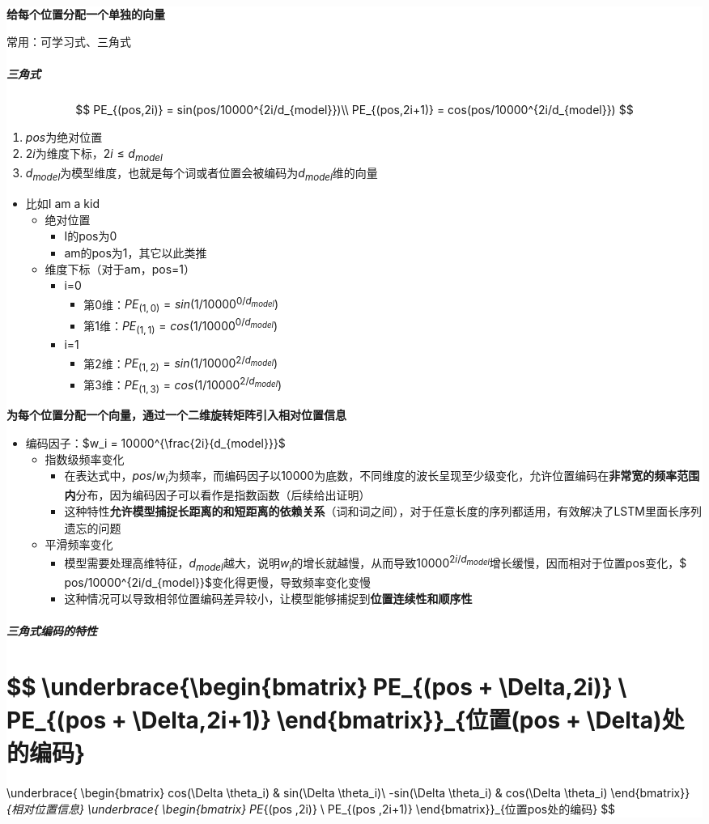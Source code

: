 **给每个位置分配一个单独的向量**

常用：可学习式、三角式

##### 三角式

$$
PE_{(pos,2i)} = sin(pos/10000^{2i/d_{model}})\\
PE_{(pos,2i+1)} = cos(pos/10000^{2i/d_{model}})
$$

1. $pos$为绝对位置
2. $2i$为维度下标，$2i\le d_{model}$
3. $d_{model}$为模型维度，也就是每个词或者位置会被编码为$d_{model}$维的向量

- 比如I am a kid
  - 绝对位置
    - I的pos为0
    - am的pos为1，其它以此类推
  - 维度下标（对于am，pos=1）
    - i=0
      - 第0维：$PE_{(1,0)} = sin(1/10000^{0/d_{model}})$
      - 第1维：$PE_{(1,1)}=cos(1/10000^{0/d_{model}})$
    - i=1
      - 第2维：$PE_{(1,2)}=sin(1/10000^{2/d_{model}})$
      - 第3维：$PE_{(1,3)}=cos(1/10000^{2/d_{model}})$

**为每个位置分配一个向量，通过一个二维旋转矩阵引入相对位置信息**

- 编码因子：$w_i = 10000^{\frac{2i}{d_{model}}}$
  - 指数级频率变化
    - 在表达式中，$pos/w_i$为频率，而编码因子以10000为底数，不同维度的波长呈现至少级变化，允许位置编码在**非常宽的频率范围内**分布，因为编码因子可以看作是指数函数（后续给出证明）
    - 这种特性**允许模型捕捉长距离的和短距离的依赖关系**（词和词之间），对于任意长度的序列都适用，有效解决了LSTM里面长序列遗忘的问题
  - 平滑频率变化
    - 模型需要处理高维特征，$d_{model}$越大，说明$w_i$的增长就越慢，从而导致$10000^{2i/d_{model}}$增长缓慢，因而相对于位置pos变化，$ pos/10000^{2i/d_{model}}$变化得更慢，导致频率变化变慢
    - 这种情况可以导致相邻位置编码差异较小，让模型能够捕捉到**位置连续性和顺序性**

##### 三角式编码的特性

$$
\underbrace{\begin{bmatrix}
PE_{(pos + \Delta,2i)} \\
PE_{(pos + \Delta,2i+1)}
\end{bmatrix}}_{位置(pos + \Delta)处的编码}
=
\underbrace{
\begin{bmatrix}
cos(\Delta \theta_i) & sin(\Delta \theta_i)\\
-sin(\Delta \theta_i) & cos(\Delta \theta_i)
\end{bmatrix}}_{相对位置信息}
\underbrace{
\begin{bmatrix}
PE_{(pos ,2i)} \\
PE_{(pos ,2i+1)}
\end{bmatrix}}_{位置pos处的编码}
$$
